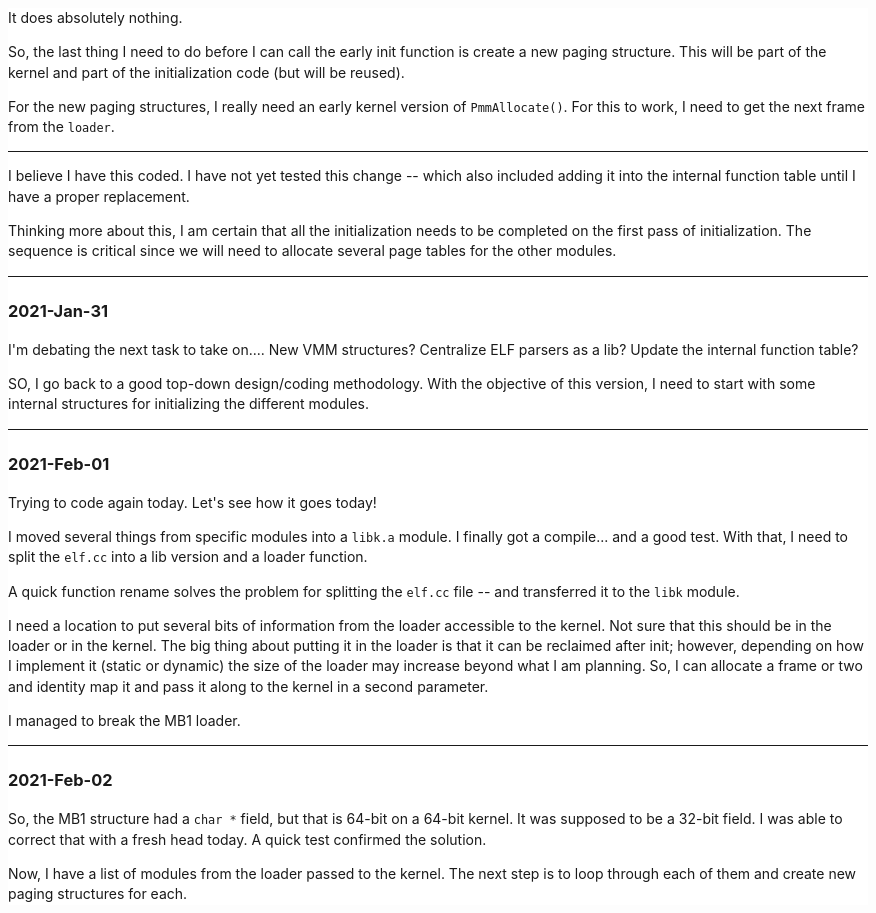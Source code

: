 It does absolutely nothing.

So, the last thing I need to do before I can call the early init function is create a new paging structure.  This will be part of the kernel and part of the initialization code (but will be reused).

For the new paging structures, I really need an early kernel version of `PmmAllocate()`.  For this to work, I need to get the next frame from the `loader`.

---

I believe I have this coded.  I have not yet tested this change -- which also included adding it into the internal function table until I have a proper replacement.

Thinking more about this, I am certain that all the initialization needs to be completed on the first pass of initialization.  The sequence is critical since we will need to allocate several page tables for the other modules.


---

### 2021-Jan-31

I'm debating the next task to take on....  New VMM structures?  Centralize ELF parsers as a lib?  Update the internal function table?

SO, I go back to a good top-down design/coding methodology.  With the objective of this version, I need to start with some internal structures for initializing the different modules.


---

### 2021-Feb-01

Trying to code again today.  Let's see how it goes today!

I moved several things from specific modules into a `libk.a` module.  I finally got a compile... and a good test.  With that, I need to split the `elf.cc` into a lib version and a loader function.

A quick function rename solves the problem for splitting the `elf.cc` file -- and transferred it to the `libk` module.

I need a location to put several bits of information from the loader accessible to the kernel.  Not sure that this should be in the loader or in the kernel.  The big thing about putting it in the loader is that it can be reclaimed after init; however, depending on how I implement it (static or dynamic) the size of the loader may increase beyond what I am planning.  So, I can allocate a frame or two and identity map it and pass it along to the kernel in a second parameter.

I managed to break the MB1 loader.


---

### 2021-Feb-02

So, the MB1 structure had a `char *` field, but that is 64-bit on a 64-bit kernel.  It was supposed to be a 32-bit field.  I was able to correct that with a fresh head today.  A quick test confirmed the solution.

Now, I have a list of modules from the loader passed to the kernel.  The next step is to loop through each of them and create new paging structures for each.
